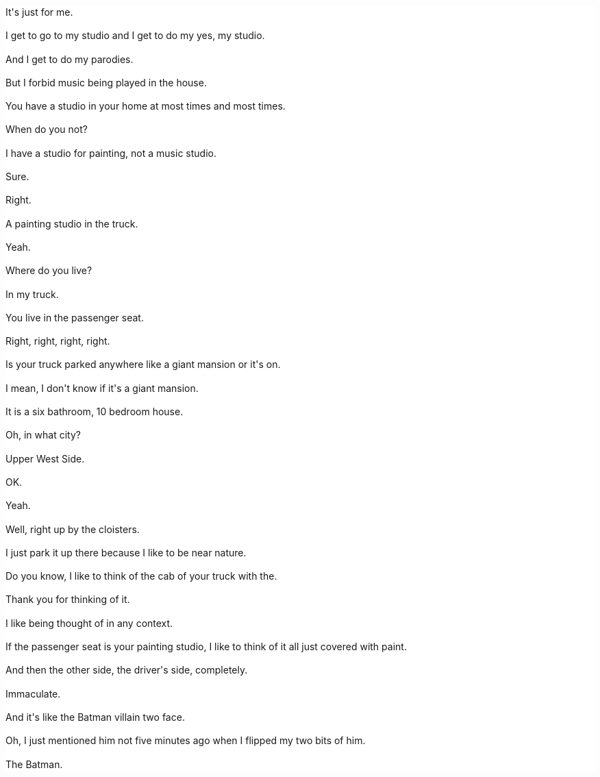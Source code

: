 It's just for me.

I get to go to my studio and I get to do my yes, my studio.

And I get to do my parodies.

But I forbid music being played in the house.

You have a studio in your home at most times and most times.

When do you not?

I have a studio for painting, not a music studio.

Sure.

Right.

A painting studio in the truck.

Yeah.

Where do you live?

In my truck.

You live in the passenger seat.

Right, right, right, right.

Is your truck parked anywhere like a giant mansion or it's on.

I mean, I don't know if it's a giant mansion.

It is a six bathroom, 10 bedroom house.

Oh, in what city?

Upper West Side.

OK.

Yeah.

Well, right up by the cloisters.

I just park it up there because I like to be near nature.

Do you know, I like to think of the cab of your truck with the.

Thank you for thinking of it.

I like being thought of in any context.

If the passenger seat is your painting studio, I like to think of it all just covered with paint.

And then the other side, the driver's side, completely.

Immaculate.

And it's like the Batman villain two face.

Oh, I just mentioned him not five minutes ago when I flipped my two bits of him.

The Batman.
